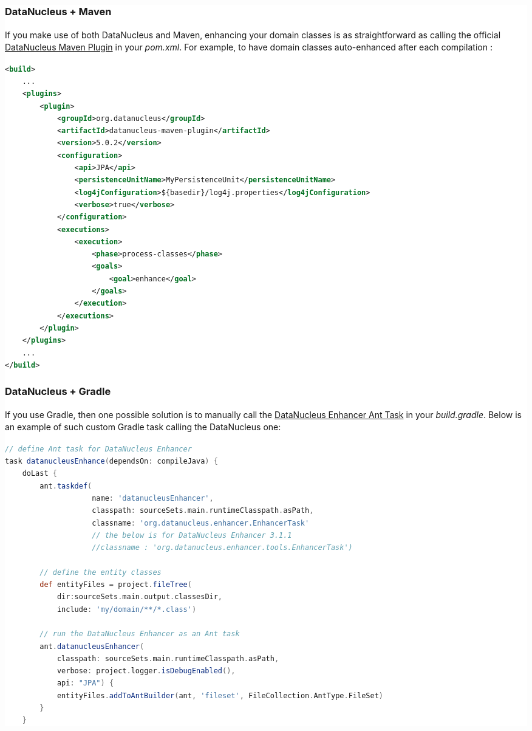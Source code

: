 ### DataNucleus + Maven

If you make use of both DataNucleus and Maven, enhancing your domain classes is as straightforward as calling the official [DataNucleus Maven Plugin](https://github.com/datanucleus/datanucleus-maven-plugin) in your _pom.xml_. For example, to have domain classes auto-enhanced after each compilation :

```xml
<build>
    ...
    <plugins>
        <plugin>
            <groupId>org.datanucleus</groupId>
            <artifactId>datanucleus-maven-plugin</artifactId>
            <version>5.0.2</version>
            <configuration>
                <api>JPA</api>
                <persistenceUnitName>MyPersistenceUnit</persistenceUnitName>
                <log4jConfiguration>${basedir}/log4j.properties</log4jConfiguration>
                <verbose>true</verbose>
            </configuration>
            <executions>
                <execution>
                    <phase>process-classes</phase>
                    <goals>
                        <goal>enhance</goal>
                    </goals>
                </execution>
            </executions>
        </plugin>
    </plugins>
    ...
</build>
```

### DataNucleus + Gradle

If you use Gradle, then one possible solution is to manually call the [DataNucleus Enhancer Ant Task](http://www.datanucleus.org/products/accessplatform/jpa/enhancer.html#ant) in your _build.gradle_. Below is an example of such custom Gradle task calling the DataNucleus one:

```groovy
// define Ant task for DataNucleus Enhancer
task datanucleusEnhance(dependsOn: compileJava) {
    doLast {
        ant.taskdef(
                    name: 'datanucleusEnhancer',
                    classpath: sourceSets.main.runtimeClasspath.asPath,
                    classname: 'org.datanucleus.enhancer.EnhancerTask'
                    // the below is for DataNucleus Enhancer 3.1.1
                    //classname : 'org.datanucleus.enhancer.tools.EnhancerTask')
                    
        // define the entity classes
        def entityFiles = project.fileTree(
            dir:sourceSets.main.output.classesDir, 
            include: 'my/domain/**/*.class')

        // run the DataNucleus Enhancer as an Ant task
        ant.datanucleusEnhancer(
            classpath: sourceSets.main.runtimeClasspath.asPath,
            verbose: project.logger.isDebugEnabled(),
            api: "JPA") {
            entityFiles.addToAntBuilder(ant, 'fileset', FileCollection.AntType.FileSet)
        }
    }
```